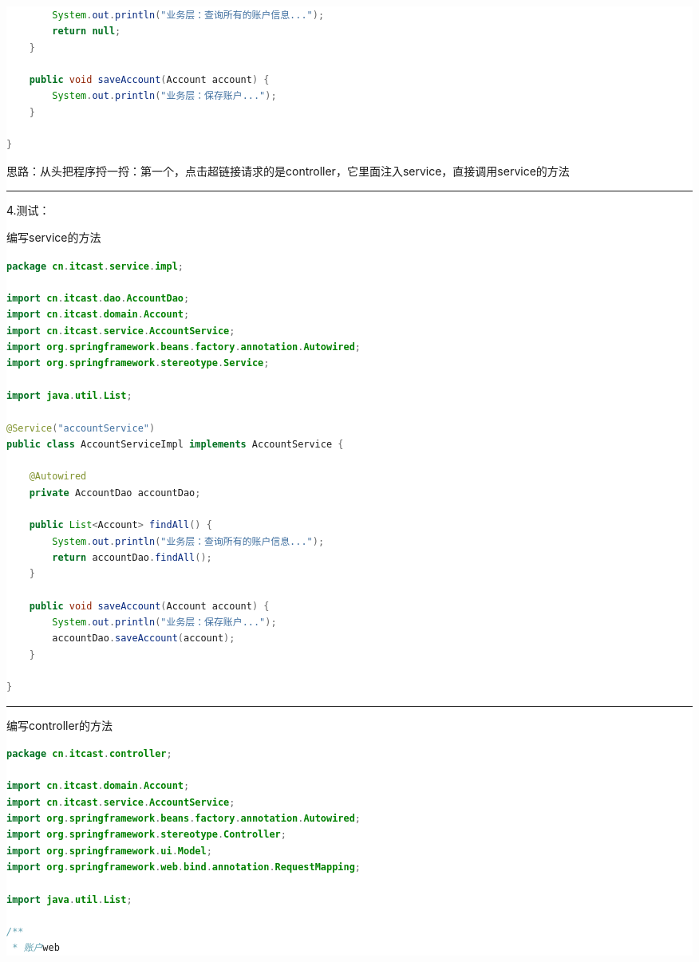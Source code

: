    ```java
           System.out.println("业务层：查询所有的账户信息...");
           return null;
       }
   
       public void saveAccount(Account account) {
           System.out.println("业务层：保存账户...");
       }
   
   }
   ```

思路：从头把程序捋一捋：第一个，点击超链接请求的是controller，它里面注入service，直接调用service的方法

---

4.测试：

编写service的方法

```java
package cn.itcast.service.impl;

import cn.itcast.dao.AccountDao;
import cn.itcast.domain.Account;
import cn.itcast.service.AccountService;
import org.springframework.beans.factory.annotation.Autowired;
import org.springframework.stereotype.Service;

import java.util.List;

@Service("accountService")
public class AccountServiceImpl implements AccountService {

    @Autowired
    private AccountDao accountDao;

    public List<Account> findAll() {
        System.out.println("业务层：查询所有的账户信息...");
        return accountDao.findAll();
    }

    public void saveAccount(Account account) {
        System.out.println("业务层：保存账户...");
        accountDao.saveAccount(account);
    }

}
```

------

编写controller的方法

```java
package cn.itcast.controller;

import cn.itcast.domain.Account;
import cn.itcast.service.AccountService;
import org.springframework.beans.factory.annotation.Autowired;
import org.springframework.stereotype.Controller;
import org.springframework.ui.Model;
import org.springframework.web.bind.annotation.RequestMapping;

import java.util.List;

/**
 * 账户web
```